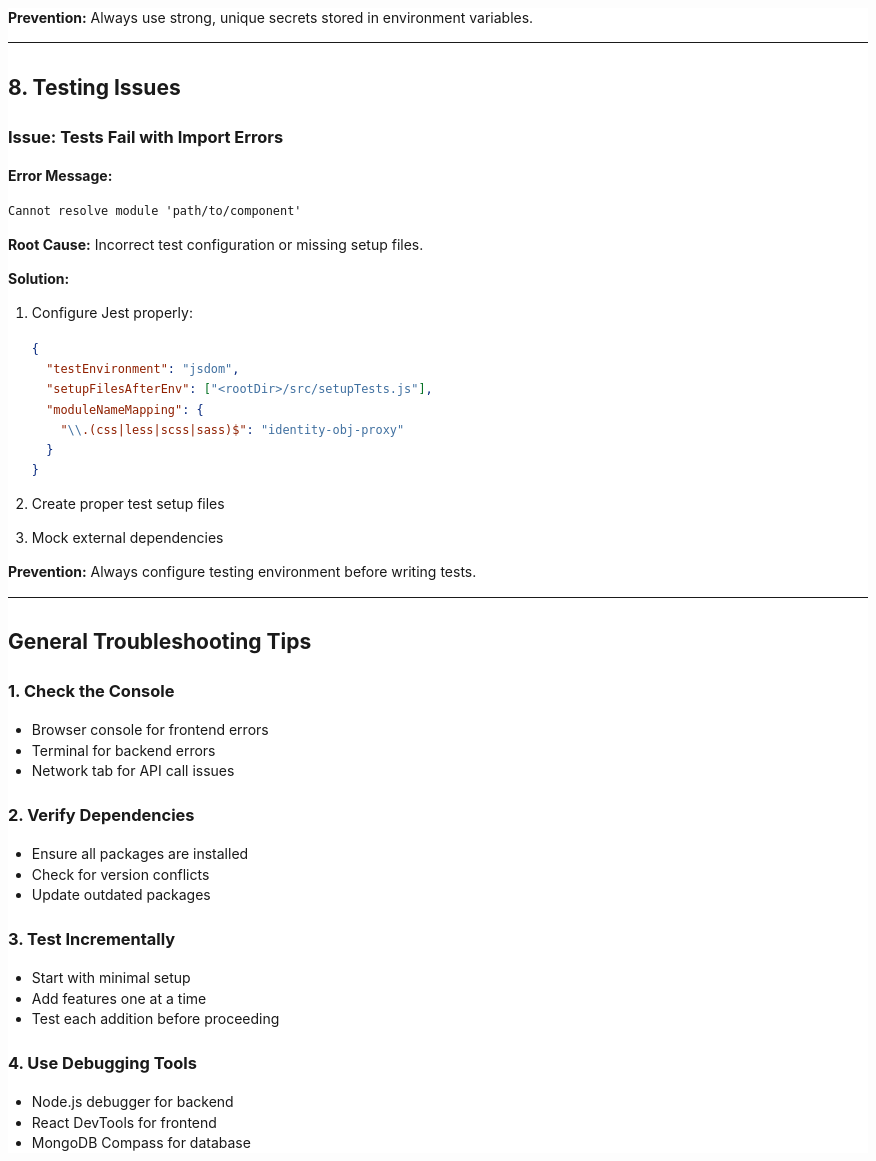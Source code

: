 **Prevention:** Always use strong, unique secrets stored in environment variables.

---

## 8. Testing Issues

### Issue: Tests Fail with Import Errors
**Error Message:**
```
Cannot resolve module 'path/to/component'
```

**Root Cause:** Incorrect test configuration or missing setup files.

**Solution:**
1. Configure Jest properly:
   ```json
   {
     "testEnvironment": "jsdom",
     "setupFilesAfterEnv": ["<rootDir>/src/setupTests.js"],
     "moduleNameMapping": {
       "\\.(css|less|scss|sass)$": "identity-obj-proxy"
     }
   }
   ```

2. Create proper test setup files
3. Mock external dependencies

**Prevention:** Always configure testing environment before writing tests.

---

## General Troubleshooting Tips

### 1. Check the Console
- Browser console for frontend errors
- Terminal for backend errors
- Network tab for API call issues

### 2. Verify Dependencies
- Ensure all packages are installed
- Check for version conflicts
- Update outdated packages

### 3. Test Incrementally
- Start with minimal setup
- Add features one at a time
- Test each addition before proceeding

### 4. Use Debugging Tools
- Node.js debugger for backend
- React DevTools for frontend
- MongoDB Compass for database
